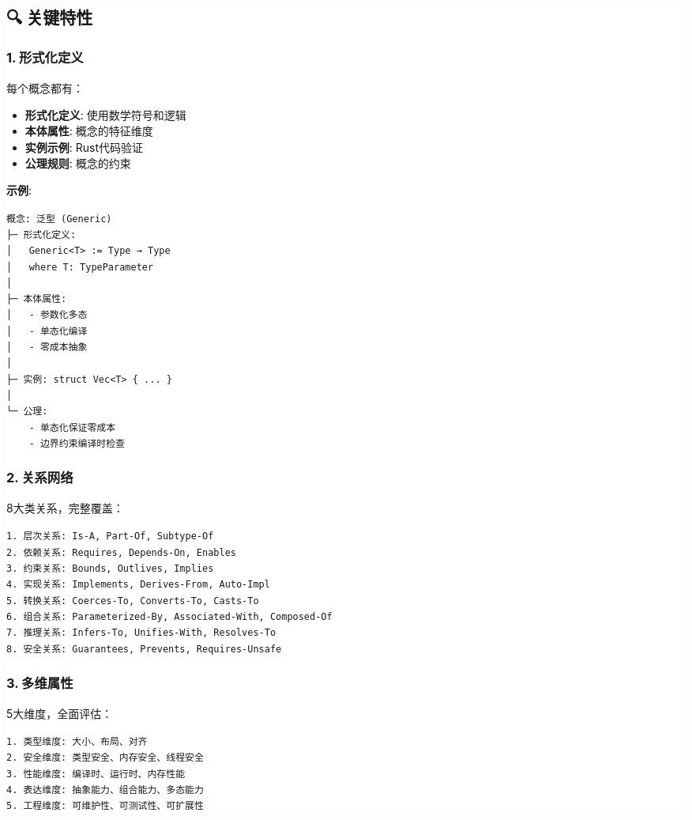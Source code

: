## 🔍 关键特性

### 1. 形式化定义

每个概念都有：

- **形式化定义**: 使用数学符号和逻辑
- **本体属性**: 概念的特征维度
- **实例示例**: Rust代码验证
- **公理规则**: 概念的约束

**示例**:

```text
概念: 泛型 (Generic)
├─ 形式化定义:
│   Generic<T> := Type → Type
│   where T: TypeParameter
│
├─ 本体属性:
│   - 参数化多态
│   - 单态化编译
│   - 零成本抽象
│
├─ 实例: struct Vec<T> { ... }
│
└─ 公理:
    - 单态化保证零成本
    - 边界约束编译时检查
```

### 2. 关系网络

8大类关系，完整覆盖：

```text
1. 层次关系: Is-A, Part-Of, Subtype-Of
2. 依赖关系: Requires, Depends-On, Enables
3. 约束关系: Bounds, Outlives, Implies
4. 实现关系: Implements, Derives-From, Auto-Impl
5. 转换关系: Coerces-To, Converts-To, Casts-To
6. 组合关系: Parameterized-By, Associated-With, Composed-Of
7. 推理关系: Infers-To, Unifies-With, Resolves-To
8. 安全关系: Guarantees, Prevents, Requires-Unsafe
```

### 3. 多维属性

5大维度，全面评估：

```text
1. 类型维度: 大小、布局、对齐
2. 安全维度: 类型安全、内存安全、线程安全
3. 性能维度: 编译时、运行时、内存性能
4. 表达维度: 抽象能力、组合能力、多态能力
5. 工程维度: 可维护性、可测试性、可扩展性
```
